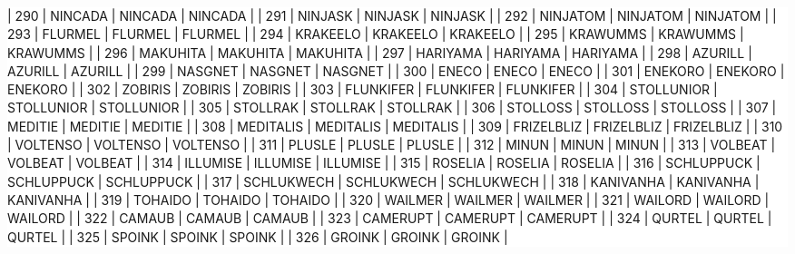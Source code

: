 | 290 | NINCADA | NINCADA | NINCADA |
| 291 | NINJASK | NINJASK | NINJASK |
| 292 | NINJATOM | NINJATOM | NINJATOM |
| 293 | FLURMEL | FLURMEL | FLURMEL |
| 294 | KRAKEELO | KRAKEELO | KRAKEELO |
| 295 | KRAWUMMS | KRAWUMMS | KRAWUMMS |
| 296 | MAKUHITA | MAKUHITA | MAKUHITA |
| 297 | HARIYAMA | HARIYAMA | HARIYAMA |
| 298 | AZURILL | AZURILL | AZURILL |
| 299 | NASGNET | NASGNET | NASGNET |
| 300 | ENECO | ENECO | ENECO |
| 301 | ENEKORO | ENEKORO | ENEKORO |
| 302 | ZOBIRIS | ZOBIRIS | ZOBIRIS |
| 303 | FLUNKIFER | FLUNKIFER | FLUNKIFER |
| 304 | STOLLUNIOR | STOLLUNIOR | STOLLUNIOR |
| 305 | STOLLRAK | STOLLRAK | STOLLRAK |
| 306 | STOLLOSS | STOLLOSS | STOLLOSS |
| 307 | MEDITIE | MEDITIE | MEDITIE |
| 308 | MEDITALIS | MEDITALIS | MEDITALIS |
| 309 | FRIZELBLIZ | FRIZELBLIZ | FRIZELBLIZ |
| 310 | VOLTENSO | VOLTENSO | VOLTENSO |
| 311 | PLUSLE | PLUSLE | PLUSLE |
| 312 | MINUN | MINUN | MINUN |
| 313 | VOLBEAT | VOLBEAT | VOLBEAT |
| 314 | ILLUMISE | ILLUMISE | ILLUMISE |
| 315 | ROSELIA | ROSELIA | ROSELIA |
| 316 | SCHLUPPUCK | SCHLUPPUCK | SCHLUPPUCK |
| 317 | SCHLUKWECH | SCHLUKWECH | SCHLUKWECH |
| 318 | KANIVANHA | KANIVANHA | KANIVANHA |
| 319 | TOHAIDO | TOHAIDO | TOHAIDO |
| 320 | WAILMER | WAILMER | WAILMER |
| 321 | WAILORD | WAILORD | WAILORD |
| 322 | CAMAUB | CAMAUB | CAMAUB |
| 323 | CAMERUPT | CAMERUPT | CAMERUPT |
| 324 | QURTEL | QURTEL | QURTEL |
| 325 | SPOINK | SPOINK | SPOINK |
| 326 | GROINK | GROINK | GROINK |